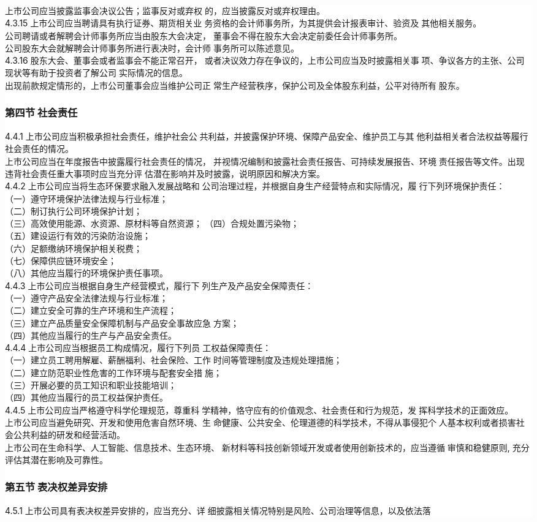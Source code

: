 上市公司应当披露监事会决议公告；监事反对或弃权
的，应当披露反对或弃权理由。  
4.3.15 上市公司应当聘请具有执行证券、期货相关业
务资格的会计师事务所，为其提供会计报表审计、验资及
其他相关服务。  
公司聘请或者解聘会计师事务所应当由股东大会决定，
董事会不得在股东大会决定前委任会计师事务所。  
公司股东大会就解聘会计师事务所进行表决时，会计师
事务所可以陈述意见。  
4.3.16 股东大会、董事会或者监事会不能正常召开，
或者决议效力存在争议的，上市公司应当及时披露相关事
项、争议各方的主张、公司现状等有助于投资者了解公司
实际情况的信息。  
出现前款规定情形的，上市公司董事会应当维护公司正
常生产经营秩序，保护公司及全体股东利益，公平对待所有
股东。  
### 第四节 社会责任  
4.4.1 上市公司应当积极承担社会责任，维护社会公
共利益，并披露保护环境、保障产品安全、维护员工与其
他利益相关者合法权益等履行社会责任的情况。  
上市公司应当在年度报告中披露履行社会责任的情况，
并视情况编制和披露社会责任报告、可持续发展报告、环境
责任报告等文件。出现违背社会责任重大事项时应当充分评
估潜在影响并及时披露，说明原因和解决方案。  
4.4.2 上市公司应当将生态环保要求融入发展战略和
公司治理过程，并根据自身生产经营特点和实际情况，履
行下列环境保护责任：  
（一）遵守环境保护法律法规与行业标准；  
（二）制订执行公司环境保护计划；  
（三）高效使用能源、水资源、原材料等自然资源；
（四）合规处置污染物；  
（五）建设运行有效的污染防治设施；  
（六）足额缴纳环境保护相关税费；  
（七）保障供应链环境安全；  
（八）其他应当履行的环境保护责任事项。  
4.4.3 上市公司应当根据自身生产经营模式，履行下
列生产及产品安全保障责任：  
（一）遵守产品安全法律法规与行业标准；  
（二）建立安全可靠的生产环境和生产流程；  
（三）建立产品质量安全保障机制与产品安全事故应急
方案；  
（四）其他应当履行的生产与产品安全责任。  
4.4.4 上市公司应当根据员工构成情况，履行下列员
工权益保障责任：  
（一）建立员工聘用解雇、薪酬福利、社会保险、工作
时间等管理制度及违规处理措施；  
（二）建立防范职业性危害的工作环境与配套安全措
施；  
（三）开展必要的员工知识和职业技能培训；  
（四）其他应当履行的员工权益保护责任。  
4.4.5 上市公司应当严格遵守科学伦理规范，尊重科
学精神，恪守应有的价值观念、社会责任和行为规范，发
挥科学技术的正面效应。  
上市公司应当避免研究、开发和使用危害自然环境、生
命健康、公共安全、伦理道德的科学技术，不得从事侵犯个
人基本权利或者损害社会公共利益的研发和经营活动。  
上市公司在生命科学、人工智能、信息技术、生态环境、
新材料等科技创新领域开发或者使用创新技术的，应当遵循
审慎和稳健原则, 充分评估其潜在影响及可靠性。  
### 第五节 表决权差异安排  
4.5.1 上市公司具有表决权差异安排的，应当充分、详
细披露相关情况特别是风险、公司治理等信息，以及依法落